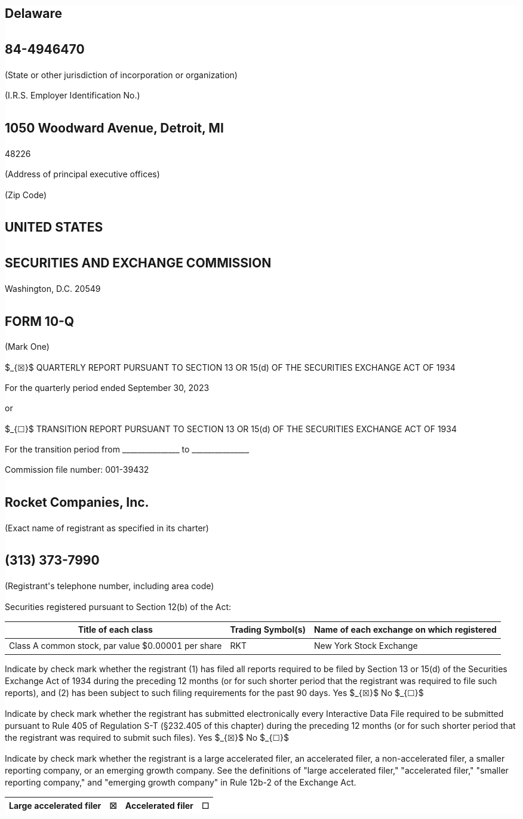<h2>Delaware</h2>
<h2>84-4946470</h2>
<p>(State or other jurisdiction of incorporation or organization)</p>
<p>(I.R.S. Employer Identification No.)</p>
<h2>1050 Woodward Avenue, Detroit, MI</h2>
<p>48226</p>
<p>(Address of principal executive offices)</p>
<p>(Zip Code)</p>
<h2>UNITED STATES</h2>
<h2>SECURITIES AND EXCHANGE COMMISSION</h2>
<p>Washington, D.C. 20549</p>
<h2>FORM 10-Q</h2>
<p>(Mark One)</p>
<p>$_{☒}$ QUARTERLY REPORT PURSUANT TO SECTION 13 OR 15(d) OF THE SECURITIES EXCHANGE ACT OF 1934</p>
<p>For the quarterly period ended September 30, 2023</p>
<p>or</p>
<p>$_{☐}$ TRANSITION REPORT PURSUANT TO SECTION 13 OR 15(d) OF THE SECURITIES EXCHANGE ACT OF 1934</p>
<p>For the transition period from _______________ to _______________</p>
<p>Commission file number: 001-39432</p>
<h2>Rocket Companies, Inc.</h2>
<p>(Exact name of registrant as specified in its charter)</p>
<h2>(313) 373-7990</h2>
<p>(Registrant's telephone number, including area code)</p>
<p>Securities registered pursuant to Section 12(b) of the Act:</p>
<table>
<thead>
<tr>
<th>Title of each class</th>
<th>Trading Symbol(s)</th>
<th>Name of each exchange on which registered</th>
</tr>
</thead>
<tbody>
<tr>
<td>Class A common stock, par value $0.00001 per share</td>
<td>RKT</td>
<td>New York Stock Exchange</td>
</tr>
</tbody>
</table>
<p>Indicate by check mark whether the registrant (1) has filed all reports required to be filed by Section 13 or 15(d) of the Securities Exchange Act of 1934 during the preceding 12 months (or for such shorter period that the registrant was required to file such reports), and (2) has been subject to such filing requirements for the past 90 days. Yes $_{☒}$ No $_{☐}$</p>
<p>Indicate by check mark whether the registrant has submitted electronically every Interactive Data File required to be submitted pursuant to Rule 405 of Regulation S-T (§232.405 of this chapter) during the preceding 12 months (or for such shorter period that the registrant was required to submit such files). Yes $_{☒}$ No $_{☐}$</p>
<p>Indicate by check mark whether the registrant is a large accelerated filer, an accelerated filer, a non-accelerated filer, a smaller reporting company, or an emerging growth company. See the definitions of "large accelerated filer," "accelerated filer," "smaller reporting company," and "emerging growth company" in Rule 12b-2 of the Exchange Act.</p>
<table>
<thead>
<tr>
<th>Large accelerated filer</th>
<th>☒</th>
<th>Accelerated filer</th>
<th>☐</th>
</tr>
</thead>
<tbody>